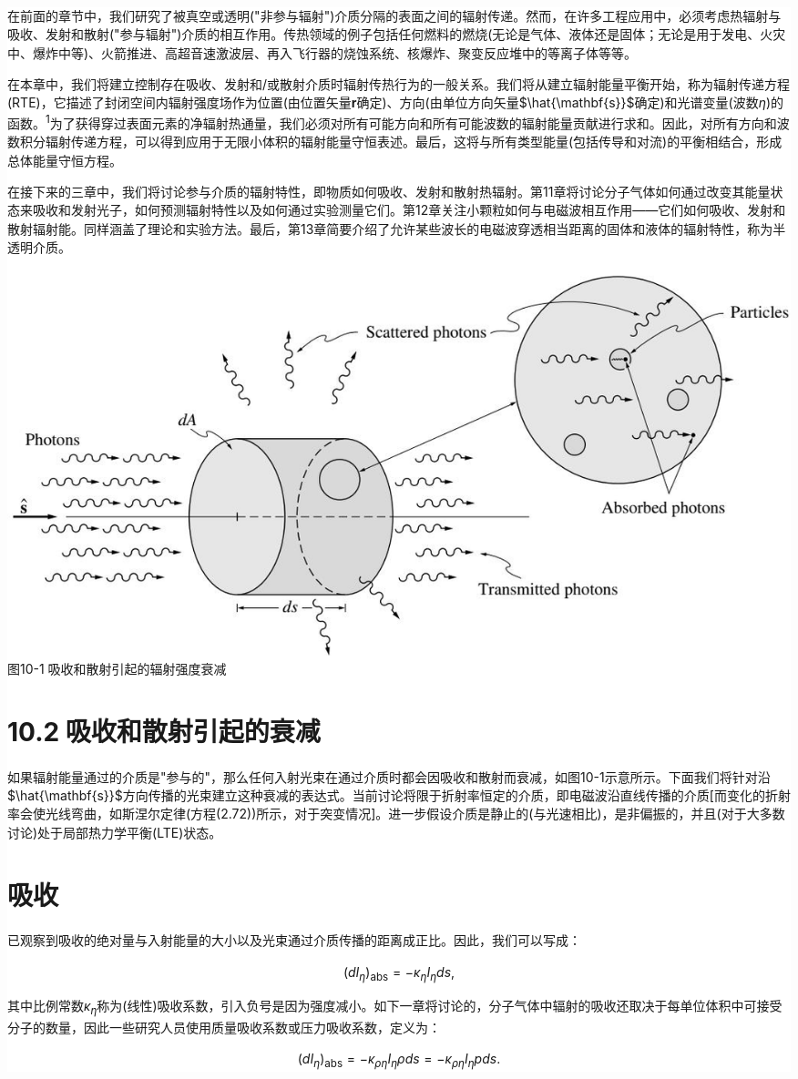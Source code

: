 在前面的章节中，我们研究了被真空或透明("非参与辐射")介质分隔的表面之间的辐射传递。然而，在许多工程应用中，必须考虑热辐射与吸收、发射和散射("参与辐射")介质的相互作用。传热领域的例子包括任何燃料的燃烧(无论是气体、液体还是固体；无论是用于发电、火灾中、爆炸中等)、火箭推进、高超音速激波层、再入飞行器的烧蚀系统、核爆炸、聚变反应堆中的等离子体等等。

在本章中，我们将建立控制存在吸收、发射和/或散射介质时辐射传热行为的一般关系。我们将从建立辐射能量平衡开始，称为辐射传递方程(RTE)，它描述了封闭空间内辐射强度场作为位置(由位置矢量$\mathbf{r}$确定)、方向(由单位方向矢量$\hat{\mathbf{s}}$确定)和光谱变量(波数$\eta$)的函数。<sup>1</sup>为了获得穿过表面元素的净辐射热通量，我们必须对所有可能方向和所有可能波数的辐射能量贡献进行求和。因此，对所有方向和波数积分辐射传递方程，可以得到应用于无限小体积的辐射能量守恒表述。最后，这将与所有类型能量(包括传导和对流)的平衡相结合，形成总体能量守恒方程。

在接下来的三章中，我们将讨论参与介质的辐射特性，即物质如何吸收、发射和散射热辐射。第11章将讨论分子气体如何通过改变其能量状态来吸收和发射光子，如何预测辐射特性以及如何通过实验测量它们。第12章关注小颗粒如何与电磁波相互作用——它们如何吸收、发射和散射辐射能。同样涵盖了理论和实验方法。最后，第13章简要介绍了允许某些波长的电磁波穿透相当距离的固体和液体的辐射特性，称为半透明介质。

![](images/bc211301f4a2958b3979d4a89ce7fe8053ed64cad0d5f87f09ee2f7ce6f54e1c.jpg)  
图10-1 吸收和散射引起的辐射强度衰减

# 10.2 吸收和散射引起的衰减

如果辐射能量通过的介质是"参与的"，那么任何入射光束在通过介质时都会因吸收和散射而衰减，如图10-1示意所示。下面我们将针对沿$\hat{\mathbf{s}}$方向传播的光束建立这种衰减的表达式。当前讨论将限于折射率恒定的介质，即电磁波沿直线传播的介质[而变化的折射率会使光线弯曲，如斯涅尔定律(方程(2.72))所示，对于突变情况]。进一步假设介质是静止的(与光速相比)，是非偏振的，并且(对于大多数讨论)处于局部热力学平衡(LTE)状态。

# 吸收

已观察到吸收的绝对量与入射能量的大小以及光束通过介质传播的距离成正比。因此，我们可以写成：

$$
(dI_{\eta})_{\mathrm{abs}} = -\kappa_{\eta}I_{\eta}ds, \tag{10.1}
$$

其中比例常数$\kappa_{\eta}$称为(线性)吸收系数，引入负号是因为强度减小。如下一章将讨论的，分子气体中辐射的吸收还取决于每单位体积中可接受分子的数量，因此一些研究人员使用质量吸收系数或压力吸收系数，定义为：

$$
(dI_{\eta})_{\mathrm{abs}} = -\kappa_{\rho \eta}I_{\eta}\rho ds = -\kappa_{\rho \eta}I_{\eta}pd s. \tag{10.2}
$$
